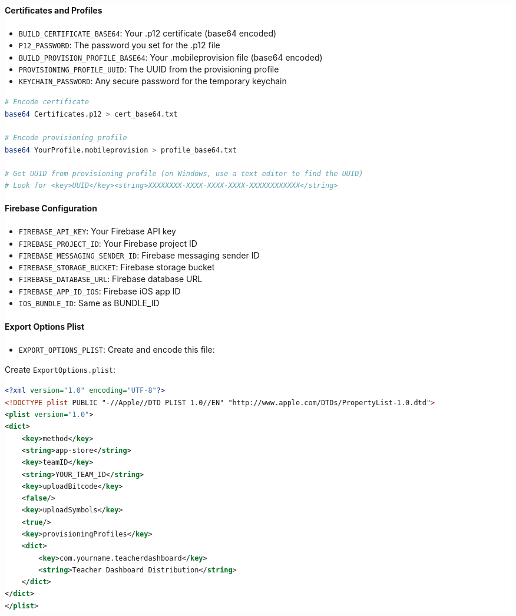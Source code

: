 #### Certificates and Profiles
- `BUILD_CERTIFICATE_BASE64`: Your .p12 certificate (base64 encoded)
- `P12_PASSWORD`: The password you set for the .p12 file
- `BUILD_PROVISION_PROFILE_BASE64`: Your .mobileprovision file (base64 encoded)
- `PROVISIONING_PROFILE_UUID`: The UUID from the provisioning profile
- `KEYCHAIN_PASSWORD`: Any secure password for the temporary keychain

```bash
# Encode certificate
base64 Certificates.p12 > cert_base64.txt

# Encode provisioning profile
base64 YourProfile.mobileprovision > profile_base64.txt

# Get UUID from provisioning profile (on Windows, use a text editor to find the UUID)
# Look for <key>UUID</key><string>XXXXXXXX-XXXX-XXXX-XXXX-XXXXXXXXXXXX</string>
```

#### Firebase Configuration
- `FIREBASE_API_KEY`: Your Firebase API key
- `FIREBASE_PROJECT_ID`: Your Firebase project ID
- `FIREBASE_MESSAGING_SENDER_ID`: Firebase messaging sender ID
- `FIREBASE_STORAGE_BUCKET`: Firebase storage bucket
- `FIREBASE_DATABASE_URL`: Firebase database URL
- `FIREBASE_APP_ID_IOS`: Firebase iOS app ID
- `IOS_BUNDLE_ID`: Same as BUNDLE_ID

#### Export Options Plist
- `EXPORT_OPTIONS_PLIST`: Create and encode this file:

Create `ExportOptions.plist`:
```xml
<?xml version="1.0" encoding="UTF-8"?>
<!DOCTYPE plist PUBLIC "-//Apple//DTD PLIST 1.0//EN" "http://www.apple.com/DTDs/PropertyList-1.0.dtd">
<plist version="1.0">
<dict>
    <key>method</key>
    <string>app-store</string>
    <key>teamID</key>
    <string>YOUR_TEAM_ID</string>
    <key>uploadBitcode</key>
    <false/>
    <key>uploadSymbols</key>
    <true/>
    <key>provisioningProfiles</key>
    <dict>
        <key>com.yourname.teacherdashboard</key>
        <string>Teacher Dashboard Distribution</string>
    </dict>
</dict>
</plist>
```
